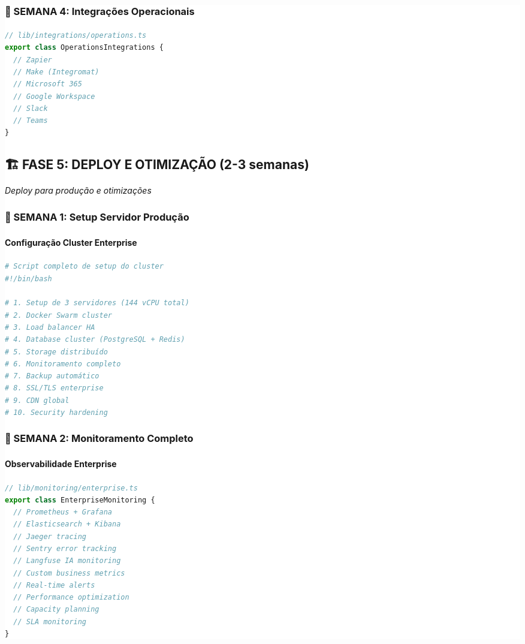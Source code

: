 ### **🔌 SEMANA 4: Integrações Operacionais**
```typescript
// lib/integrations/operations.ts
export class OperationsIntegrations {
  // Zapier
  // Make (Integromat)
  // Microsoft 365
  // Google Workspace
  // Slack
  // Teams
}
```

## 🏗️ **FASE 5: DEPLOY E OTIMIZAÇÃO (2-3 semanas)**
*Deploy para produção e otimizações*

### **🚀 SEMANA 1: Setup Servidor Produção**

#### **Configuração Cluster Enterprise**
```bash
# Script completo de setup do cluster
#!/bin/bash

# 1. Setup de 3 servidores (144 vCPU total)
# 2. Docker Swarm cluster
# 3. Load balancer HA
# 4. Database cluster (PostgreSQL + Redis)
# 5. Storage distribuído
# 6. Monitoramento completo
# 7. Backup automático
# 8. SSL/TLS enterprise
# 9. CDN global
# 10. Security hardening
```

### **🚀 SEMANA 2: Monitoramento Completo**

#### **Observabilidade Enterprise**
```typescript
// lib/monitoring/enterprise.ts
export class EnterpriseMonitoring {
  // Prometheus + Grafana
  // Elasticsearch + Kibana
  // Jaeger tracing
  // Sentry error tracking
  // Langfuse IA monitoring
  // Custom business metrics
  // Real-time alerts
  // Performance optimization
  // Capacity planning
  // SLA monitoring
}
```
